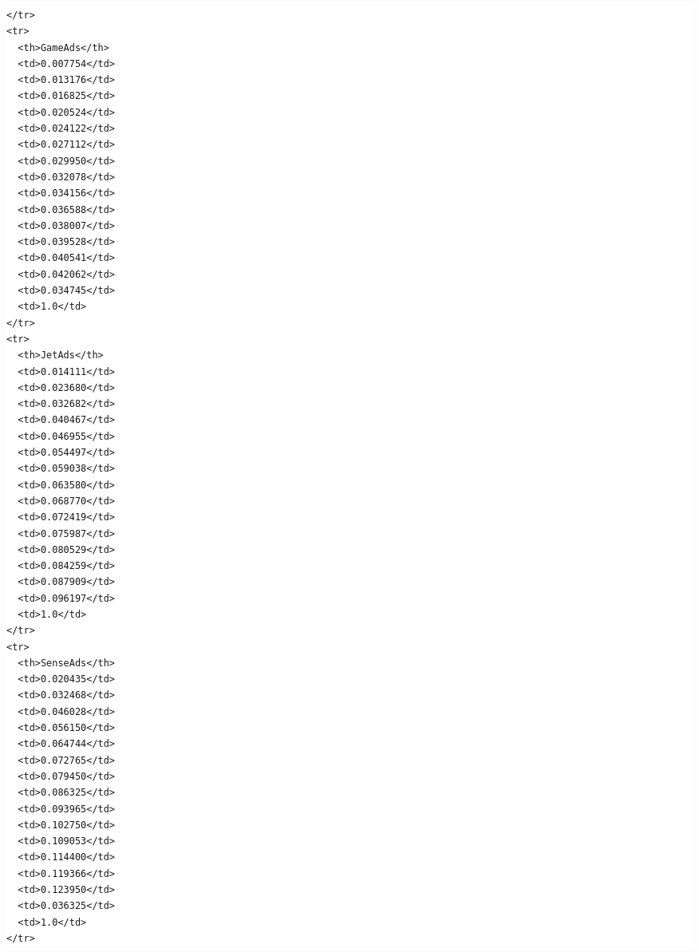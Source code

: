     </tr>
    <tr>
      <th>GameAds</th>
      <td>0.007754</td>
      <td>0.013176</td>
      <td>0.016825</td>
      <td>0.020524</td>
      <td>0.024122</td>
      <td>0.027112</td>
      <td>0.029950</td>
      <td>0.032078</td>
      <td>0.034156</td>
      <td>0.036588</td>
      <td>0.038007</td>
      <td>0.039528</td>
      <td>0.040541</td>
      <td>0.042062</td>
      <td>0.034745</td>
      <td>1.0</td>
    </tr>
    <tr>
      <th>JetAds</th>
      <td>0.014111</td>
      <td>0.023680</td>
      <td>0.032682</td>
      <td>0.040467</td>
      <td>0.046955</td>
      <td>0.054497</td>
      <td>0.059038</td>
      <td>0.063580</td>
      <td>0.068770</td>
      <td>0.072419</td>
      <td>0.075987</td>
      <td>0.080529</td>
      <td>0.084259</td>
      <td>0.087909</td>
      <td>0.096197</td>
      <td>1.0</td>
    </tr>
    <tr>
      <th>SenseAds</th>
      <td>0.020435</td>
      <td>0.032468</td>
      <td>0.046028</td>
      <td>0.056150</td>
      <td>0.064744</td>
      <td>0.072765</td>
      <td>0.079450</td>
      <td>0.086325</td>
      <td>0.093965</td>
      <td>0.102750</td>
      <td>0.109053</td>
      <td>0.114400</td>
      <td>0.119366</td>
      <td>0.123950</td>
      <td>0.036325</td>
      <td>1.0</td>
    </tr>
  </tbody>
</table>
</div>
